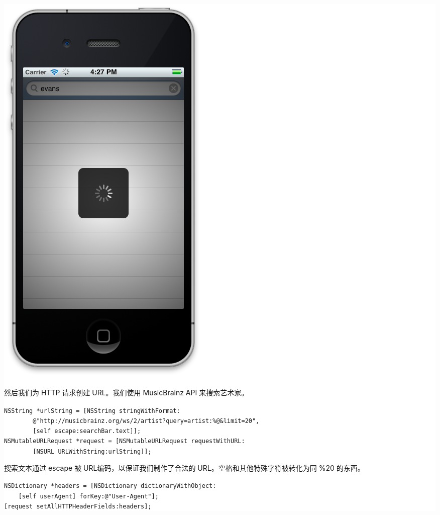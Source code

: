 ![alt HUD](/images/blog/ARC-1/HUD.png "HUD")

然后我们为 HTTP 请求创建 URL。我们使用 MusicBrainz API 来搜索艺术家。

	NSString *urlString = [NSString stringWithFormat:
			@"http://musicbrainz.org/ws/2/artist?query=artist:%@&limit=20", 
			[self escape:searchBar.text]];
	NSMutableURLRequest *request = [NSMutableURLRequest requestWithURL:
			[NSURL URLWithString:urlString]];

搜索文本通过 escape 被 URL编码，以保证我们制作了合法的 URL。空格和其他特殊字符被转化为同 %20 的东西。

	NSDictionary *headers = [NSDictionary dictionaryWithObject:
  		[self userAgent] forKey:@"User-Agent"];
	[request setAllHTTPHeaderFields:headers];
